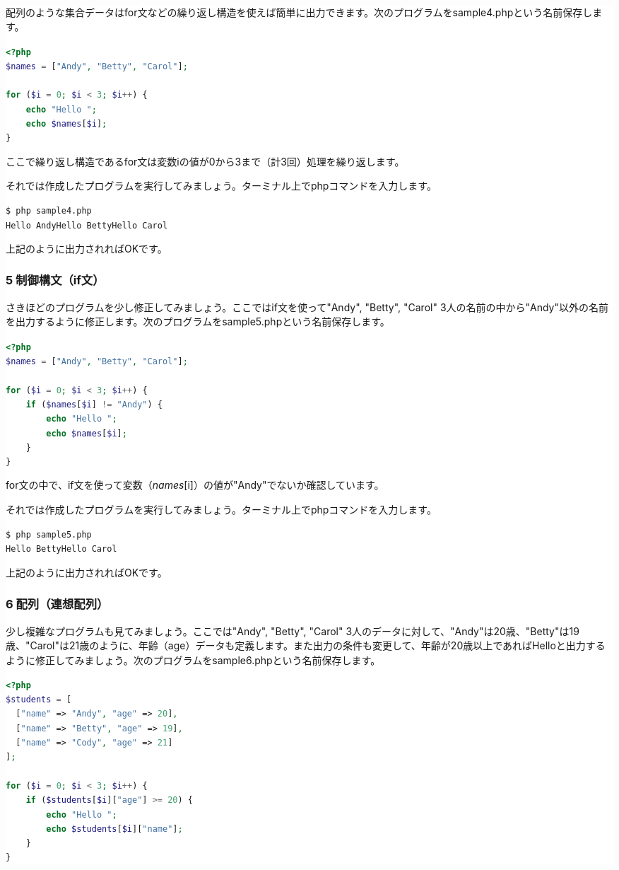 配列のような集合データはfor文などの繰り返し構造を使えば簡単に出力できます。次のプログラムをsample4.phpという名前保存します。

```php
<?php
$names = ["Andy", "Betty", "Carol"];

for ($i = 0; $i < 3; $i++) {
    echo "Hello ";
    echo $names[$i];
}
```

ここで繰り返し構造であるfor文は変数iの値が0から3まで（計3回）処理を繰り返します。

それでは作成したプログラムを実行してみましょう。ターミナル上でphpコマンドを入力します。

```bash
$ php sample4.php
Hello AndyHello BettyHello Carol
```

上記のように出力されればOKです。

### 5 制御構文（if文）

さきほどのプログラムを少し修正してみましょう。ここではif文を使って"Andy", "Betty", "Carol" 3人の名前の中から"Andy"以外の名前を出力するように修正します。次のプログラムをsample5.phpという名前保存します。

```php
<?php
$names = ["Andy", "Betty", "Carol"];

for ($i = 0; $i < 3; $i++) {
    if ($names[$i] != "Andy") {
        echo "Hello ";
        echo $names[$i];
    }
}
```

for文の中で、if文を使って変数（$names[$i]）の値が"Andy"でないか確認しています。

それでは作成したプログラムを実行してみましょう。ターミナル上でphpコマンドを入力します。

```bash
$ php sample5.php
Hello BettyHello Carol
```

上記のように出力されればOKです。

### 6 配列（連想配列）

少し複雑なプログラムも見てみましょう。ここでは"Andy", "Betty", "Carol" 3人のデータに対して、"Andy"は20歳、"Betty"は19歳、"Carol"は21歳のように、年齢（age）データも定義します。また出力の条件も変更して、年齢が20歳以上であればHelloと出力するように修正してみましょう。次のプログラムをsample6.phpという名前保存します。


```php
<?php
$students = [
  ["name" => "Andy", "age" => 20],
  ["name" => "Betty", "age" => 19],
  ["name" => "Cody", "age" => 21]
];

for ($i = 0; $i < 3; $i++) {
    if ($students[$i]["age"] >= 20) {
        echo "Hello ";
        echo $students[$i]["name"];
    }
}
```